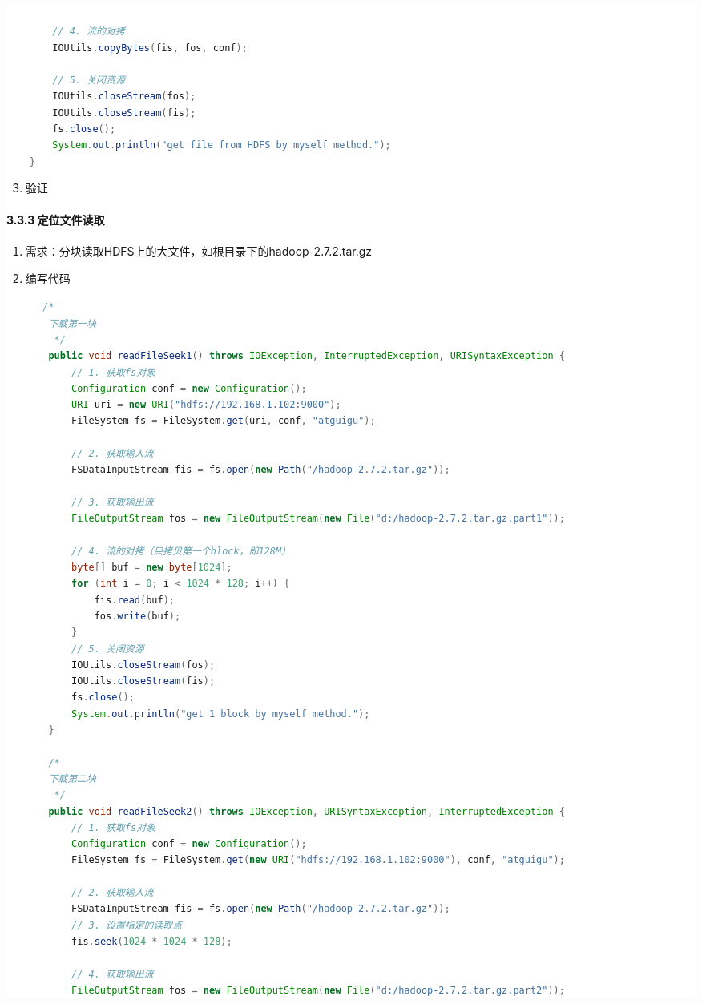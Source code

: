    ```java
   
           // 4. 流的对拷
           IOUtils.copyBytes(fis, fos, conf);
   
           // 5. 关闭资源
           IOUtils.closeStream(fos);
           IOUtils.closeStream(fis);
           fs.close();
           System.out.println("get file from HDFS by myself method.");
       }
   ```

   

3. 验证

#### 3.3.3 定位文件读取

1. 需求：分块读取HDFS上的大文件，如根目录下的hadoop-2.7.2.tar.gz

2. 编写代码

   ```java
      /*
       下载第一块
        */
       public void readFileSeek1() throws IOException, InterruptedException, URISyntaxException {
           // 1. 获取fs对象
           Configuration conf = new Configuration();
           URI uri = new URI("hdfs://192.168.1.102:9000");
           FileSystem fs = FileSystem.get(uri, conf, "atguigu");
   
           // 2. 获取输入流
           FSDataInputStream fis = fs.open(new Path("/hadoop-2.7.2.tar.gz"));
   
           // 3. 获取输出流
           FileOutputStream fos = new FileOutputStream(new File("d:/hadoop-2.7.2.tar.gz.part1"));
   
           // 4. 流的对拷（只拷贝第一个block，即128M）
           byte[] buf = new byte[1024];
           for (int i = 0; i < 1024 * 128; i++) {
               fis.read(buf);
               fos.write(buf);
           }
           // 5. 关闭资源
           IOUtils.closeStream(fos);
           IOUtils.closeStream(fis);
           fs.close();
           System.out.println("get 1 block by myself method.");
       }
   
       /*
       下载第二块
        */
       public void readFileSeek2() throws IOException, URISyntaxException, InterruptedException {
           // 1. 获取fs对象
           Configuration conf = new Configuration();
           FileSystem fs = FileSystem.get(new URI("hdfs://192.168.1.102:9000"), conf, "atguigu");
   
           // 2. 获取输入流
           FSDataInputStream fis = fs.open(new Path("/hadoop-2.7.2.tar.gz"));
           // 3. 设置指定的读取点
           fis.seek(1024 * 1024 * 128);
   
           // 4. 获取输出流
           FileOutputStream fos = new FileOutputStream(new File("d:/hadoop-2.7.2.tar.gz.part2"));
   ```